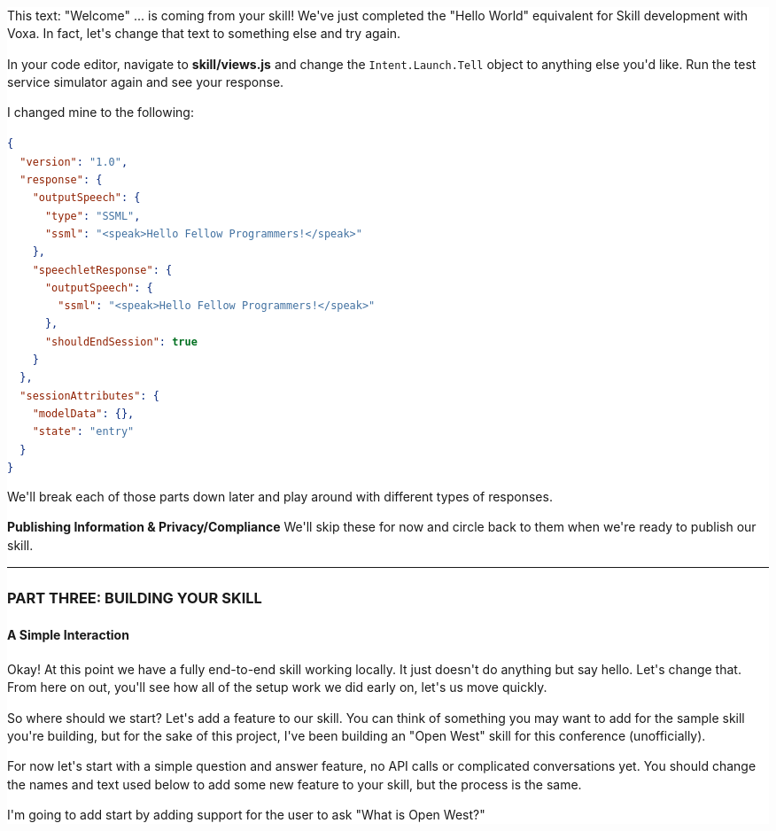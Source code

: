 This text: "Welcome" ... is coming from your skill! We've just completed the "Hello World" equivalent for Skill development with Voxa. In fact, let's change that text to something else and try again.

In your code editor, navigate to **skill/views.js** and change the `Intent.Launch.Tell` object to anything else you'd like. Run the test service simulator again and see your response.

I changed mine to the following:

```json
{
  "version": "1.0",
  "response": {
    "outputSpeech": {
      "type": "SSML",
      "ssml": "<speak>Hello Fellow Programmers!</speak>"
    },
    "speechletResponse": {
      "outputSpeech": {
        "ssml": "<speak>Hello Fellow Programmers!</speak>"
      },
      "shouldEndSession": true
    }
  },
  "sessionAttributes": {
    "modelData": {},
    "state": "entry"
  }
}
```

We'll break each of those parts down later and play around with different types of responses.

**Publishing Information & Privacy/Compliance**
We'll skip these for now and circle back to them when we're ready to publish our skill.


----------


### PART THREE: BUILDING YOUR SKILL

#### A Simple Interaction

Okay! At this point we have a fully end-to-end skill working locally. It just doesn't do anything but say hello. Let's change that. From here on out, you'll see how all of the setup work we did early on, let's us move quickly.

So where should we start? Let's add a feature to our skill. You can think of something you may want to add for the sample skill you're building, but for the sake of this project, I've been building an "Open West" skill for this conference (unofficially).

For now let's start with a simple question and answer feature, no API calls or complicated conversations yet. You should change the names and text used below to add some new feature to your skill, but the process is the same.

I'm going to add start by adding support for the user to ask "What is Open West?"
